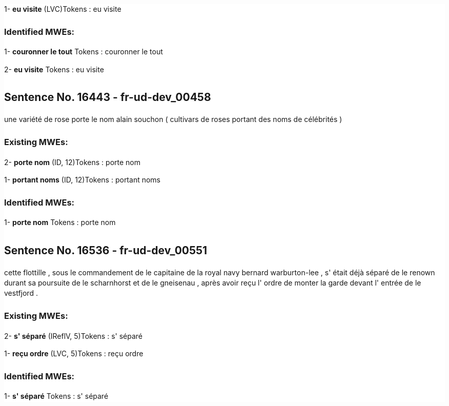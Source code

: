1- **eu visite** (LVC)Tokens : 
eu
visite

### Identified MWEs: 
1- **couronner le tout** Tokens : 
couronner
le
tout

2- **eu visite** Tokens : 
eu
visite

## Sentence No. 16443 - fr-ud-dev_00458
une variété de rose porte le nom alain souchon ( cultivars de roses portant des noms de célébrités ) 
### Existing MWEs: 
2- **porte nom** (ID, 12)Tokens : 
porte
nom

1- **portant noms** (ID, 12)Tokens : 
portant
noms

### Identified MWEs: 
1- **porte nom** Tokens : 
porte
nom

## Sentence No. 16536 - fr-ud-dev_00551
cette flottille , sous le commandement de le capitaine de la royal navy bernard warburton-lee , s' était déjà séparé de le renown durant sa poursuite de le scharnhorst et de le gneisenau , après avoir reçu l' ordre de monter la garde devant l' entrée de le vestfjord . 
### Existing MWEs: 
2- **s' séparé** (IReflV, 5)Tokens : 
s'
séparé

1- **reçu ordre** (LVC, 5)Tokens : 
reçu
ordre

### Identified MWEs: 
1- **s' séparé** Tokens : 
s'
séparé
